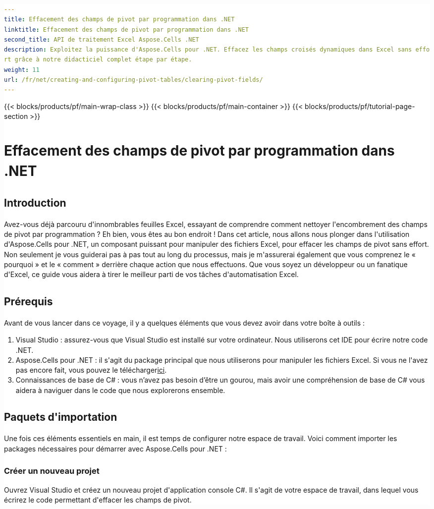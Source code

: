 ```yaml
---
title: Effacement des champs de pivot par programmation dans .NET
linktitle: Effacement des champs de pivot par programmation dans .NET
second_title: API de traitement Excel Aspose.Cells .NET
description: Exploitez la puissance d'Aspose.Cells pour .NET. Effacez les champs croisés dynamiques dans Excel sans effort grâce à notre didacticiel complet étape par étape.
weight: 11
url: /fr/net/creating-and-configuring-pivot-tables/clearing-pivot-fields/
---
```


{{< blocks/products/pf/main-wrap-class >}}
{{< blocks/products/pf/main-container >}}
{{< blocks/products/pf/tutorial-page-section >}}

# Effacement des champs de pivot par programmation dans .NET

## Introduction
Avez-vous déjà parcouru d'innombrables feuilles Excel, essayant de comprendre comment nettoyer l'encombrement des champs de pivot par programmation ? Eh bien, vous êtes au bon endroit ! Dans cet article, nous allons nous plonger dans l'utilisation d'Aspose.Cells pour .NET, un composant puissant pour manipuler des fichiers Excel, pour effacer les champs de pivot sans effort. Non seulement je vous guiderai pas à pas tout au long du processus, mais je m'assurerai également que vous comprenez le « pourquoi » et le « comment » derrière chaque action que nous effectuons. Que vous soyez un développeur ou un fanatique d'Excel, ce guide vous aidera à tirer le meilleur parti de vos tâches d'automatisation Excel.

## Prérequis
Avant de vous lancer dans ce voyage, il y a quelques éléments que vous devez avoir dans votre boîte à outils :

1. Visual Studio : assurez-vous que Visual Studio est installé sur votre ordinateur. Nous utiliserons cet IDE pour écrire notre code .NET.
2.  Aspose.Cells pour .NET : il s'agit du package principal que nous utiliserons pour manipuler les fichiers Excel. Si vous ne l'avez pas encore fait, vous pouvez le télécharger[ici](https://releases.aspose.com/cells/net/).
3. Connaissances de base de C# : vous n’avez pas besoin d’être un gourou, mais avoir une compréhension de base de C# vous aidera à naviguer dans le code que nous explorerons ensemble.

## Paquets d'importation
Une fois ces éléments essentiels en main, il est temps de configurer notre espace de travail. Voici comment importer les packages nécessaires pour démarrer avec Aspose.Cells pour .NET :

### Créer un nouveau projet
Ouvrez Visual Studio et créez un nouveau projet d'application console C#. Il s'agit de votre espace de travail, dans lequel vous écrirez le code permettant d'effacer les champs de pivot.
